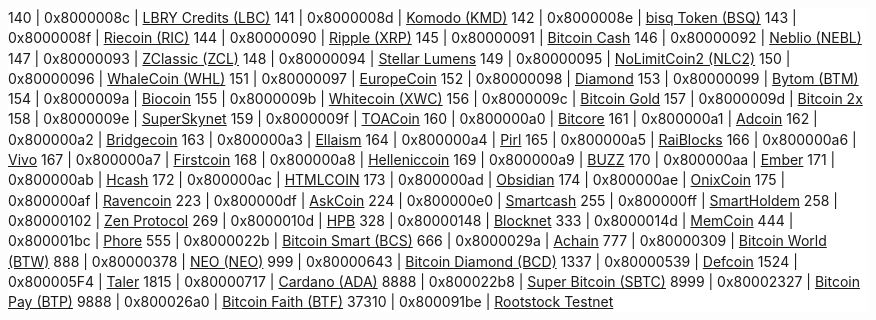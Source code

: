 140   | 0x8000008c | [LBRY Credits (LBC)](https://lbry.io/)
141   | 0x8000008d | [Komodo (KMD)](https://komodoplatform.com/)
142   | 0x8000008e | [bisq Token (BSQ)](http://bisq.io/)
143   | 0x8000008f | [Riecoin (RIC)](https://github.com/riecoin/riecoin)
144   | 0x80000090 | [Ripple (XRP)](https://ripple.com)
145   | 0x80000091 | [Bitcoin Cash](https://www.bitcoincash.org)
146   | 0x80000092 | [Neblio (NEBL)](https://nebl.io)
147   | 0x80000093 | [ZClassic (ZCL)](http://zclassic.org/)
148   | 0x80000094 | [Stellar Lumens](https://www.stellar.org/)
149   | 0x80000095 | [NoLimitCoin2 (NLC2)](http://www.nolimitcoin.org)
150   | 0x80000096 | [WhaleCoin (WHL)](https://whalecoin.org/)
151   | 0x80000097 | [EuropeCoin](https://www.europecoin.eu.org/)
152   | 0x80000098 | [Diamond](http://bit.diamonds)
153   | 0x80000099 | [Bytom (BTM)](https://bytom.io)
154   | 0x8000009a | [Biocoin](https://biocoin.bio)
155   | 0x8000009b | [Whitecoin (XWC)](https://www.whitecoin.info)
156   | 0x8000009c | [Bitcoin Gold](http://www.btcgpu.org)
157   | 0x8000009d | [Bitcoin 2x](https://medium.com/@DCGco/bitcoin-scaling-agreement-at-consensus-2017-133521fe9a77)
158   | 0x8000009e | [SuperSkynet](http://wwww.superskynet.org/)
159   | 0x8000009f | [TOACoin](http://www.toacoin.com)
160   | 0x800000a0 | [Bitcore](https://bitcore.cc)
161   | 0x800000a1 | [Adcoin](https://www.getadcoin.com/)
162   | 0x800000a2 | [Bridgecoin](https://bridgecoin.org/)
163   | 0x800000a3 | [Ellaism](https://ellaism.org)
164   | 0x800000a4 | [Pirl](https://pirl.io)
165   | 0x800000a5 | [RaiBlocks](https://raiblocks.com)
166   | 0x800000a6 | [Vivo](https://www.vivocrypto.com/)
167   | 0x800000a7 | [Firstcoin](http://firstcoinproject.com)
168   | 0x800000a8 | [Helleniccoin](http://www.helleniccoin.gr/)
169   | 0x800000a9 | [BUZZ](http://www.buzzcoin.info/)
170   | 0x800000aa | [Ember](https://www.embercoin.io/)
171   | 0x800000ab | [Hcash](https://h.cash)
172   | 0x800000ac | [HTMLCOIN](https://htmlcoin.com/)
173   | 0x800000ad | [Obsidian](https://obsidianplatform.com/)
174   | 0x800000ae | [OnixCoin](https://www.onixcoin.com/)
175   | 0x800000af | [Ravencoin](https://ravencoin.org/)
223   | 0x800000df | [AskCoin](https://askcoin.org)
224   | 0x800000e0 | [Smartcash](https://smartcash.cc)
255   | 0x800000ff | [SmartHoldem](https://smartholdem.io)
258   | 0x80000102 | [Zen Protocol](https://www.zenprotocol.com/)
269   | 0x8000010d | [HPB](https://hpb.io)
328   | 0x80000148 | [Blocknet](https://blocknet.co/)
333   | 0x8000014d | [MemCoin](https://memcoin.org)
444   | 0x800001bc | [Phore](https://phore.io)
555   | 0x8000022b | [Bitcoin Smart (BCS)](http://bcs.info)
666   | 0x8000029a | [Achain](https://www.achain.com/)
777   | 0x80000309 | [Bitcoin World (BTW)](http://btw.one)
888   | 0x80000378 | [NEO (NEO)](https://neo.org/)
999   | 0x80000643 | [Bitcoin Diamond (BCD)](http://btcd.io/)
1337  | 0x80000539 | [Defcoin](http://defcoin-ng.org)
1524  | 0x800005F4 | [Taler](http://taler.site)
1815  | 0x80000717 | [Cardano (ADA)](https://www.cardanohub.org/en/home/)
8888  | 0x800022b8 | [Super Bitcoin (SBTC)](https://www.superbtc.org)
8999  | 0x80002327 | [Bitcoin Pay (BTP)](http://www.btceasypay.com)
9888  | 0x800026a0 | [Bitcoin Faith (BTF)](http://bitcoinfaith.org)
37310 | 0x800091be | [Rootstock Testnet](http://www.rsk.co/)
